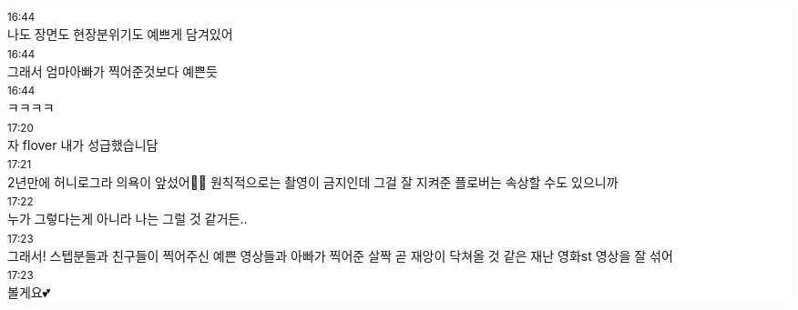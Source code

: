 </div>
<div class="message" markdown="1">
<div class="message-date" markdown="1">
<small>16:44</small>
</div>
<div markdown="1">
나도 장면도 현장분위기도 예쁘게 담겨있어
</div>
</div>
<div class="message" markdown="1">
<div class="message-date" markdown="1">
<small>16:44</small>
</div>
<div markdown="1">
그래서 엄마아빠가 찍어준것보다 예쁜듯
</div>
</div>
<div class="message" markdown="1">
<div class="message-date" markdown="1">
<small>16:44</small>
</div>
<div markdown="1">
ㅋㅋㅋㅋ
</div>
</div>
<div class="message" markdown="1">
<div class="message-date" markdown="1">
<small>17:20</small>
</div>
<div markdown="1">
자 flover 내가 성급했습니담
</div>
</div>
<div class="message" markdown="1">
<div class="message-date" markdown="1">
<small>17:21</small>
</div>
<div markdown="1">
2년만에 허니로그라 의욕이 앞섰어🤦‍♀️ 원칙적으로는 촬영이 금지인데 그걸 잘 지켜준 플로버는 속상할 수도 있으니까
</div>
</div>
<div class="message" markdown="1">
<div class="message-date" markdown="1">
<small>17:22</small>
</div>
<div markdown="1">
누가 그렇다는게 아니라 나는 그럴 것 같거든..
</div>
</div>
<div class="message" markdown="1">
<div class="message-date" markdown="1">
<small>17:23</small>
</div>
<div markdown="1">
그래서! 스텝분들과 친구들이 찍어주신 예쁜 영상들과 아빠가 찍어준 살짝 곧 재앙이 닥쳐올 것 같은 재난 영화st 영상을 잘 섞어
</div>
</div>
<div class="message" markdown="1">
<div class="message-date" markdown="1">
<small>17:23</small>
</div>
<div markdown="1">
볼게요💕
</div>